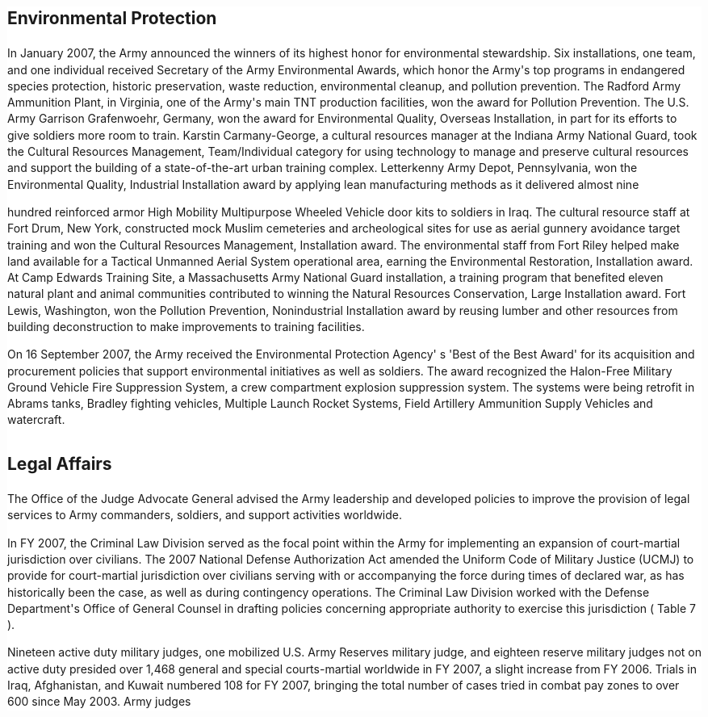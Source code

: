 ## Environmental Protection

In  January  2007,  the  Army  announced  the  winners  of  its  highest honor for environmental stewardship. Six installations, one team, and one individual received Secretary of the Army Environmental Awards, which honor the Army's top programs in endangered species protection, historic preservation, waste  reduction,  environmental  cleanup,  and  pollution prevention.  The  Radford  Army  Ammunition  Plant,  in  Virginia,  one  of the Army's main TNT production facilities, won the award for Pollution Prevention.  The  U.S.  Army  Garrison  Grafenwoehr,  Germany,  won  the award  for  Environmental  Quality,  Overseas  Installation,  in  part  for  its efforts  to  give  soldiers  more  room to train. Karstin Carmany-George, a cultural  resources  manager  at  the  Indiana  Army  National  Guard,  took the Cultural Resources Management, Team/Individual category for using technology  to  manage  and  preserve  cultural  resources  and  support  the building of a state-of-the-art urban training complex. Letterkenny Army Depot, Pennsylvania, won the Environmental Quality, Industrial Installation award by applying lean manufacturing methods as it delivered almost nine

hundred reinforced armor High Mobility Multipurpose Wheeled Vehicle door kits to soldiers in Iraq. The cultural resource staff at Fort Drum, New York, constructed mock Muslim cemeteries and archeological sites for use as aerial gunnery avoidance target training and won the Cultural Resources Management, Installation award. The environmental staff from Fort Riley helped  make  land  available  for  a  Tactical  Unmanned  Aerial  System operational  area,  earning  the  Environmental  Restoration,  Installation award. At Camp Edwards Training Site, a Massachusetts Army National Guard installation, a training program that benefited eleven natural plant and  animal  communities  contributed  to  winning  the  Natural  Resources Conservation, Large Installation award. Fort Lewis, Washington, won the Pollution Prevention, Nonindustrial Installation award by reusing lumber and other resources from building deconstruction to make improvements to training facilities.

On  16  September  2007,  the  Army  received  the  Environmental Protection  Agency' s  'Best  of  the  Best  Award'  for  its  acquisition  and procurement  policies  that  support  environmental  initiatives  as  well  as soldiers. The award recognized the Halon-Free Military Ground Vehicle Fire  Suppression  System,  a  crew  compartment  explosion  suppression system. The systems were being retrofit in Abrams tanks, Bradley fighting vehicles, Multiple Launch Rocket Systems, Field Artillery Ammunition Supply Vehicles and watercraft.

## Legal Affairs

The Office of the Judge Advocate General advised the Army leadership and developed policies to improve the provision of legal services to Army commanders, soldiers, and support activities worldwide.

In FY 2007, the Criminal Law Division served as the focal point within the  Army  for  implementing  an  expansion  of  court-martial  jurisdiction over civilians. The 2007 National Defense Authorization Act amended the Uniform Code of Military Justice (UCMJ) to provide for court-martial jurisdiction over civilians serving with or accompanying the force during times of declared war, as has historically been the case, as well as during contingency  operations.  The  Criminal  Law  Division  worked  with  the Defense  Department's  Office  of  General  Counsel  in  drafting  policies concerning appropriate authority to exercise this jurisdiction ( Table 7 ).

Nineteen  active  duty  military  judges,  one  mobilized  U.S.  Army Reserves military judge, and eighteen reserve military judges not on active duty presided over 1,468 general and special courts-martial worldwide in FY 2007, a slight increase from FY 2006. Trials in Iraq, Afghanistan, and Kuwait numbered 108 for FY 2007, bringing the total number of cases tried  in  combat  pay  zones  to  over  600  since  May  2003.  Army  judges

